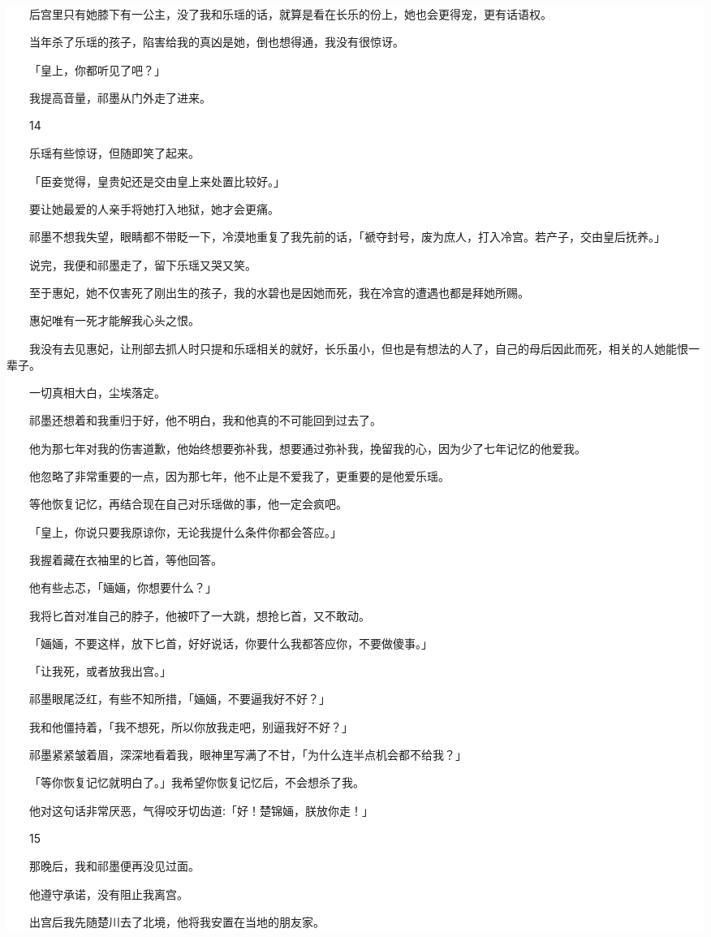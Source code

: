 &emsp;&emsp;后宫里只有她膝下有一公主，没了我和乐瑶的话，就算是看在长乐的份上，她也会更得宠，更有话语权。  
  
&emsp;&emsp;当年杀了乐瑶的孩子，陷害给我的真凶是她，倒也想得通，我没有很惊讶。  
  
&emsp;&emsp;「皇上，你都听见了吧？」  
  
&emsp;&emsp;我提高音量，祁墨从门外走了进来。  
  
&emsp;&emsp;14  
  
&emsp;&emsp;乐瑶有些惊讶，但随即笑了起来。  
  
&emsp;&emsp;「臣妾觉得，皇贵妃还是交由皇上来处置比较好。」  
  
&emsp;&emsp;要让她最爱的人亲手将她打入地狱，她才会更痛。  
  
&emsp;&emsp;祁墨不想我失望，眼睛都不带眨一下，冷漠地重复了我先前的话，「褫夺封号，废为庶人，打入冷宫。若产子，交由皇后抚养。」  
  
&emsp;&emsp;说完，我便和祁墨走了，留下乐瑶又哭又笑。  
  
&emsp;&emsp;至于惠妃，她不仅害死了刚出生的孩子，我的水碧也是因她而死，我在冷宫的遭遇也都是拜她所赐。  
  
&emsp;&emsp;惠妃唯有一死才能解我心头之恨。  
  
&emsp;&emsp;我没有去见惠妃，让刑部去抓人时只提和乐瑶相关的就好，长乐虽小，但也是有想法的人了，自己的母后因此而死，相关的人她能恨一辈子。  
  
&emsp;&emsp;一切真相大白，尘埃落定。  
  
&emsp;&emsp;祁墨还想着和我重归于好，他不明白，我和他真的不可能回到过去了。  
  
&emsp;&emsp;他为那七年对我的伤害道歉，他始终想要弥补我，想要通过弥补我，挽留我的心，因为少了七年记忆的他爱我。  
  
&emsp;&emsp;他忽略了非常重要的一点，因为那七年，他不止是不爱我了，更重要的是他爱乐瑶。  
  
&emsp;&emsp;等他恢复记忆，再结合现在自己对乐瑶做的事，他一定会疯吧。  
  
&emsp;&emsp;「皇上，你说只要我原谅你，无论我提什么条件你都会答应。」  
  
&emsp;&emsp;我握着藏在衣袖里的匕首，等他回答。  
  
&emsp;&emsp;他有些忐忑，「婳婳，你想要什么？」  
  
&emsp;&emsp;我将匕首对准自己的脖子，他被吓了一大跳，想抢匕首，又不敢动。  
  
&emsp;&emsp;「婳婳，不要这样，放下匕首，好好说话，你要什么我都答应你，不要做傻事。」  
  
&emsp;&emsp;「让我死，或者放我出宫。」  
  
&emsp;&emsp;祁墨眼尾泛红，有些不知所措，「婳婳，不要逼我好不好？」  
  
&emsp;&emsp;我和他僵持着，「我不想死，所以你放我走吧，别逼我好不好？」  
  
&emsp;&emsp;祁墨紧紧皱着眉，深深地看着我，眼神里写满了不甘，「为什么连半点机会都不给我？」  
  
&emsp;&emsp;「等你恢复记忆就明白了。」我希望你恢复记忆后，不会想杀了我。  
  
&emsp;&emsp;他对这句话非常厌恶，气得咬牙切齿道:「好！楚锦婳，朕放你走！」  
  
&emsp;&emsp;15  
  
&emsp;&emsp;那晚后，我和祁墨便再没见过面。  
  
&emsp;&emsp;他遵守承诺，没有阻止我离宫。  
  
&emsp;&emsp;出宫后我先随楚川去了北境，他将我安置在当地的朋友家。  
  